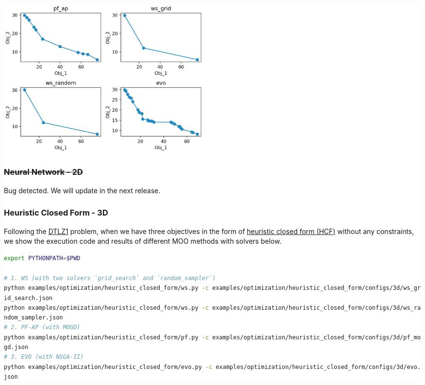   <img src="figs/gpr-2d-2.png" width="48%" />
</p>

### ~~Neural Network - 2D~~

Bug detected. We will update in the next release.

### Heuristic Closed Form - 3D 
Following the [DTLZ1](https://pymoo.org/problems/many/dtlz.html#DTLZ1) problem, when we have three objectives in the form of [heuristic closed form (HCF)](../../examples/optimization/heuristic_closed_form/model.py)
without any constraints, we show the execution code and results of different MOO methods with solvers below.

```bash
export PYTHONPATH=$PWD

# 1. WS (with two solvers `grid_search` and `random_sampler`)
python examples/optimization/heuristic_closed_form/ws.py -c examples/optimization/heuristic_closed_form/configs/3d/ws_grid_search.json
python examples/optimization/heuristic_closed_form/ws.py -c examples/optimization/heuristic_closed_form/configs/3d/ws_random_sampler.json
# 2. PF-AP (with MOGD)
python examples/optimization/heuristic_closed_form/pf.py -c examples/optimization/heuristic_closed_form/configs/3d/pf_mogd.json
# 3. EVO (with NSGA-II)
python examples/optimization/heuristic_closed_form/evo.py -c examples/optimization/heuristic_closed_form/configs/3d/evo.json
```
